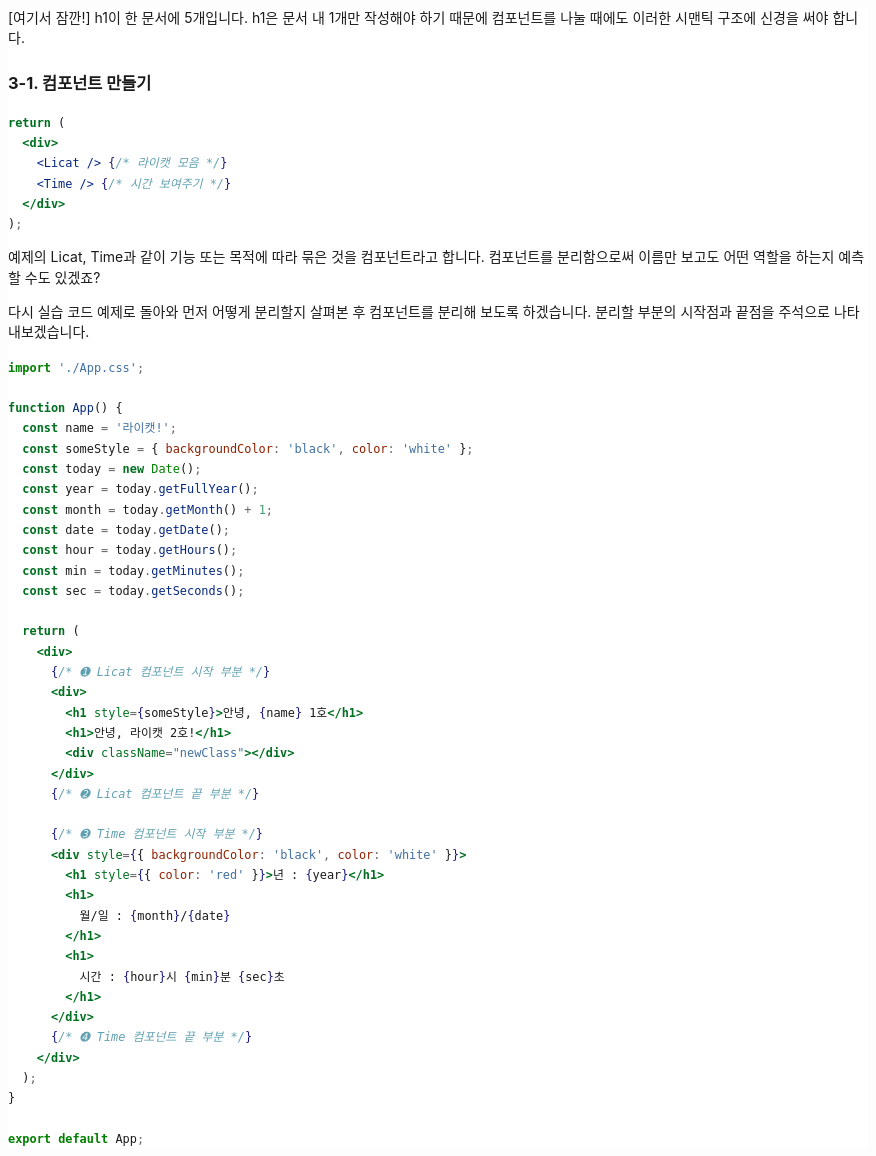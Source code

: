 [여기서 잠깐!] h1이 한 문서에 5개입니다. h1은 문서 내 1개만 작성해야 하기 때문에 컴포넌트를 나눌 때에도 이러한 시맨틱 구조에 신경을 써야 합니다.

### 3-1. 컴포넌트 만들기

```jsx
return (
  <div>
    <Licat /> {/* 라이캣 모음 */}
    <Time /> {/* 시간 보여주기 */}
  </div>
);
```

예제의 Licat, Time과 같이 기능 또는 목적에 따라 묶은 것을 컴포넌트라고 합니다. 컴포넌트를 분리함으로써 이름만 보고도 어떤 역할을 하는지 예측할 수도 있겠죠?

다시 실습 코드 예제로 돌아와 먼저 어떻게 분리할지 살펴본 후 컴포넌트를 분리해 보도록 하겠습니다. 분리할 부분의 시작점과 끝점을 주석으로 나타내보겠습니다.

```jsx
import './App.css';

function App() {
  const name = '라이캣!';
  const someStyle = { backgroundColor: 'black', color: 'white' };
  const today = new Date();
  const year = today.getFullYear();
  const month = today.getMonth() + 1;
  const date = today.getDate();
  const hour = today.getHours();
  const min = today.getMinutes();
  const sec = today.getSeconds();

  return (
    <div>
      {/* ➊ Licat 컴포넌트 시작 부분 */}
      <div>
        <h1 style={someStyle}>안녕, {name} 1호</h1>
        <h1>안녕, 라이캣 2호!</h1>
        <div className="newClass"></div>
      </div>
      {/* ➋ Licat 컴포넌트 끝 부분 */}

      {/* ➌ Time 컴포넌트 시작 부분 */}
      <div style={{ backgroundColor: 'black', color: 'white' }}>
        <h1 style={{ color: 'red' }}>년 : {year}</h1>
        <h1>
          월/일 : {month}/{date}
        </h1>
        <h1>
          시간 : {hour}시 {min}분 {sec}초
        </h1>
      </div>
      {/* ➍ Time 컴포넌트 끝 부분 */}
    </div>
  );
}

export default App;
```
